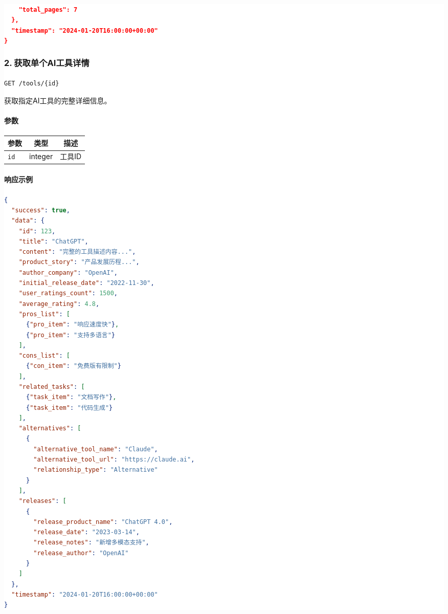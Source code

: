 ```json
    "total_pages": 7
  },
  "timestamp": "2024-01-20T16:00:00+00:00"
}
```

### **2. 获取单个AI工具详情**

```
GET /tools/{id}
```

获取指定AI工具的完整详细信息。

#### **参数**
| 参数 | 类型 | 描述 |
|------|------|------|
| `id` | integer | 工具ID |

#### **响应示例**
```json
{
  "success": true,
  "data": {
    "id": 123,
    "title": "ChatGPT",
    "content": "完整的工具描述内容...",
    "product_story": "产品发展历程...",
    "author_company": "OpenAI",
    "initial_release_date": "2022-11-30",
    "user_ratings_count": 1500,
    "average_rating": 4.8,
    "pros_list": [
      {"pro_item": "响应速度快"},
      {"pro_item": "支持多语言"}
    ],
    "cons_list": [
      {"con_item": "免费版有限制"}
    ],
    "related_tasks": [
      {"task_item": "文档写作"},
      {"task_item": "代码生成"}
    ],
    "alternatives": [
      {
        "alternative_tool_name": "Claude",
        "alternative_tool_url": "https://claude.ai",
        "relationship_type": "Alternative"
      }
    ],
    "releases": [
      {
        "release_product_name": "ChatGPT 4.0",
        "release_date": "2023-03-14",
        "release_notes": "新增多模态支持",
        "release_author": "OpenAI"
      }
    ]
  },
  "timestamp": "2024-01-20T16:00:00+00:00"
}
```
